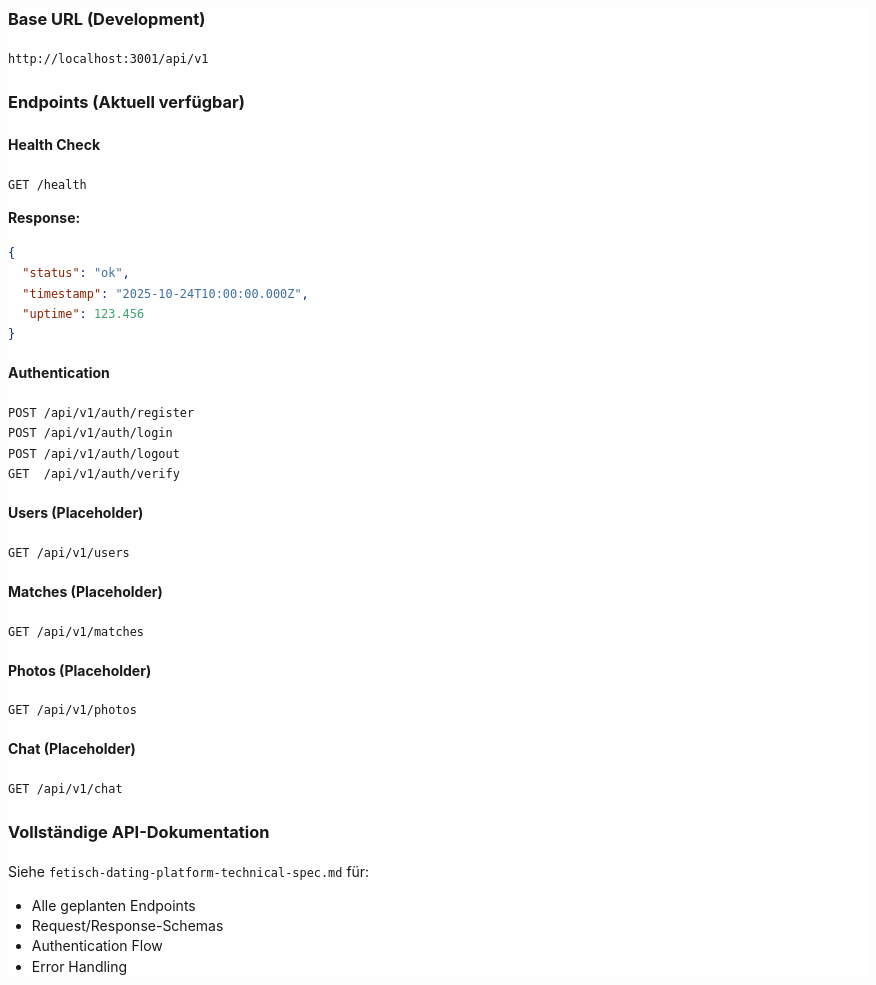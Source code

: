 ### Base URL (Development)
```
http://localhost:3001/api/v1
```

### Endpoints (Aktuell verfügbar)

#### Health Check
```
GET /health
```
**Response:**
```json
{
  "status": "ok",
  "timestamp": "2025-10-24T10:00:00.000Z",
  "uptime": 123.456
}
```

#### Authentication

```
POST /api/v1/auth/register
POST /api/v1/auth/login
POST /api/v1/auth/logout
GET  /api/v1/auth/verify
```

#### Users (Placeholder)
```
GET /api/v1/users
```

#### Matches (Placeholder)
```
GET /api/v1/matches
```

#### Photos (Placeholder)
```
GET /api/v1/photos
```

#### Chat (Placeholder)
```
GET /api/v1/chat
```

### Vollständige API-Dokumentation

Siehe `fetisch-dating-platform-technical-spec.md` für:
- Alle geplanten Endpoints
- Request/Response-Schemas
- Authentication Flow
- Error Handling

